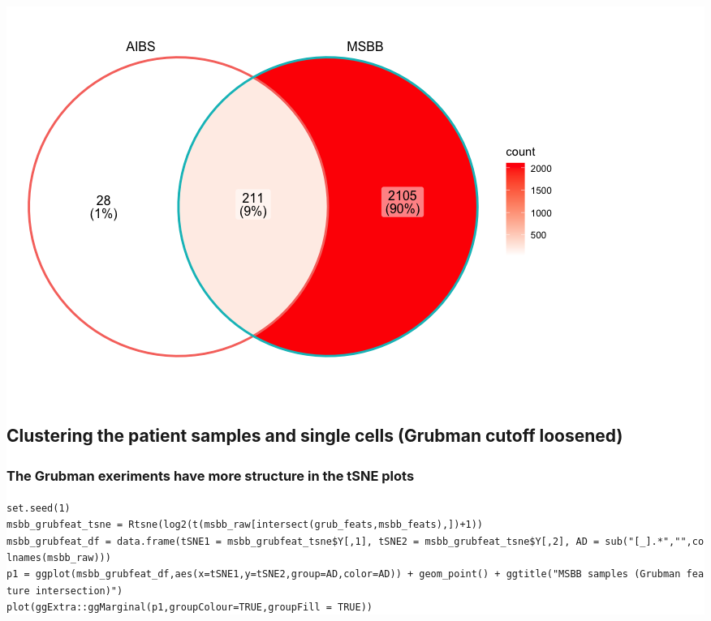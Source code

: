 ![](Feature_selection_example_files/figure-markdown_strict/unnamed-chunk-9-2.png)

## Clustering the patient samples and single cells (Grubman cutoff loosened)

### The Grubman exeriments have more structure in the tSNE plots

    set.seed(1)
    msbb_grubfeat_tsne = Rtsne(log2(t(msbb_raw[intersect(grub_feats,msbb_feats),])+1))
    msbb_grubfeat_df = data.frame(tSNE1 = msbb_grubfeat_tsne$Y[,1], tSNE2 = msbb_grubfeat_tsne$Y[,2], AD = sub("[_].*","",colnames(msbb_raw)))
    p1 = ggplot(msbb_grubfeat_df,aes(x=tSNE1,y=tSNE2,group=AD,color=AD)) + geom_point() + ggtitle("MSBB samples (Grubman feature intersection)")
    plot(ggExtra::ggMarginal(p1,groupColour=TRUE,groupFill = TRUE))
